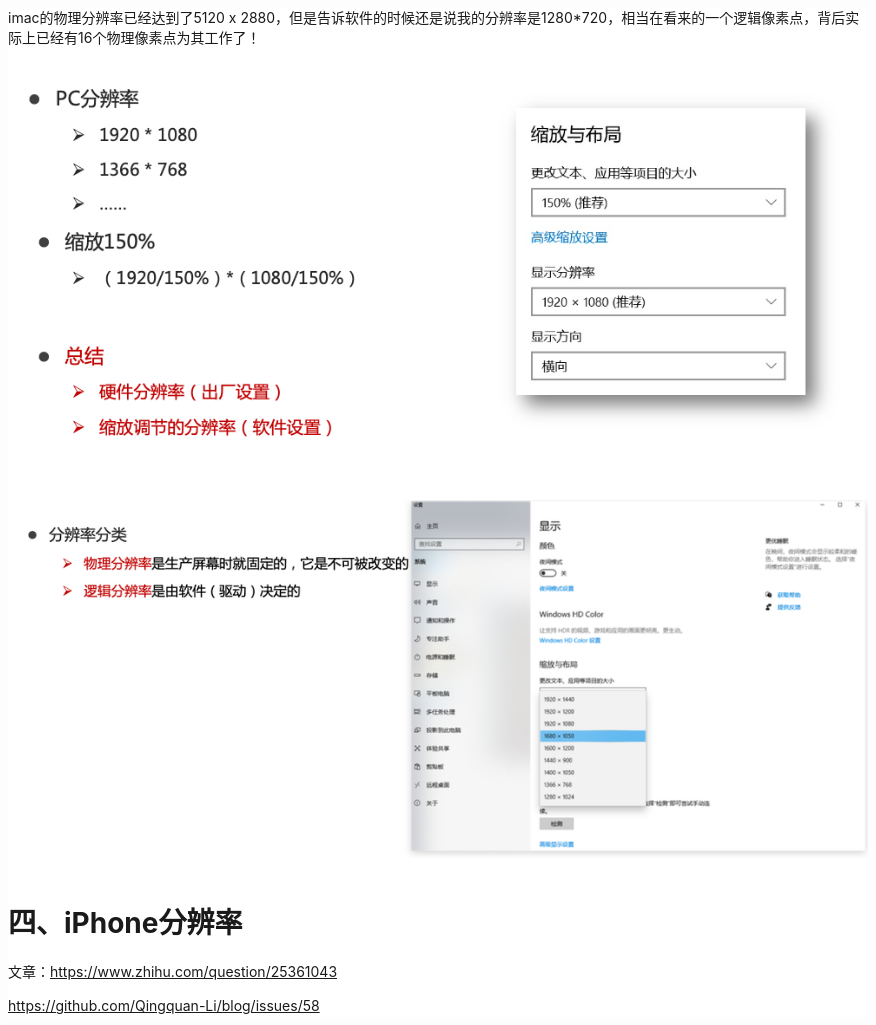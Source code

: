 imac的物理分辨率已经达到了5120 x 2880，但是告诉软件的时候还是说我的分辨率是1280*720，相当在看来的一个逻辑像素点，背后实际上已经有16个物理像素点为其工作了！

![](images/分辨率1.png)

![](images/分辨率2.png)



# 四、iPhone分辨率

文章：https://www.zhihu.com/question/25361043

https://github.com/Qingquan-Li/blog/issues/58
